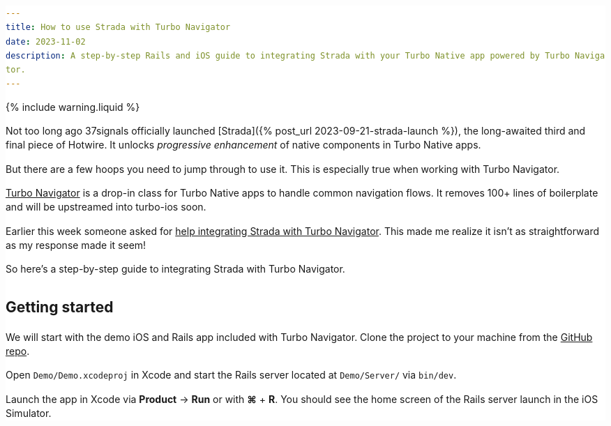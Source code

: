 ```yaml
---
title: How to use Strada with Turbo Navigator
date: 2023-11-02
description: A step-by-step Rails and iOS guide to integrating Strada with your Turbo Native app powered by Turbo Navigator.
---
```


{% include warning.liquid %}

Not too long ago 37signals officially launched [Strada]({% post_url 2023-09-21-strada-launch %}), the long-awaited third and final piece of Hotwire. It unlocks _progressive enhancement_ of native components in Turbo Native apps.

But there are a few hoops you need to jump through to use it. This is especially true when working with Turbo Navigator.

<p class="note"><a href="https://github.com/joemasilotti/TurboNavigator">Turbo Navigator</a> is a drop-in class for Turbo Native apps to handle common navigation flows. It removes 100+ lines of boilerplate and will be upstreamed into turbo-ios soon.</p>

Earlier this week someone asked for [help integrating Strada with Turbo Navigator](https://github.com/joemasilotti/TurboNavigator/issues/71). This made me realize it isn’t as straightforward as my response made it seem!

So here’s a step-by-step guide to integrating Strada with Turbo Navigator.

## Getting started

We will start with the demo iOS and Rails app included with Turbo Navigator. Clone the project to your machine from the [GitHub repo](https://github.com/joemasilotti/TurboNavigator).

Open `Demo/Demo.xcodeproj` in Xcode and start the Rails server located at `Demo/Server/` via `bin/dev`.

Launch the app in Xcode via **Product** → **Run** or with **⌘** + **R**. You should see the home screen of the Rails server launch in the iOS Simulator.
